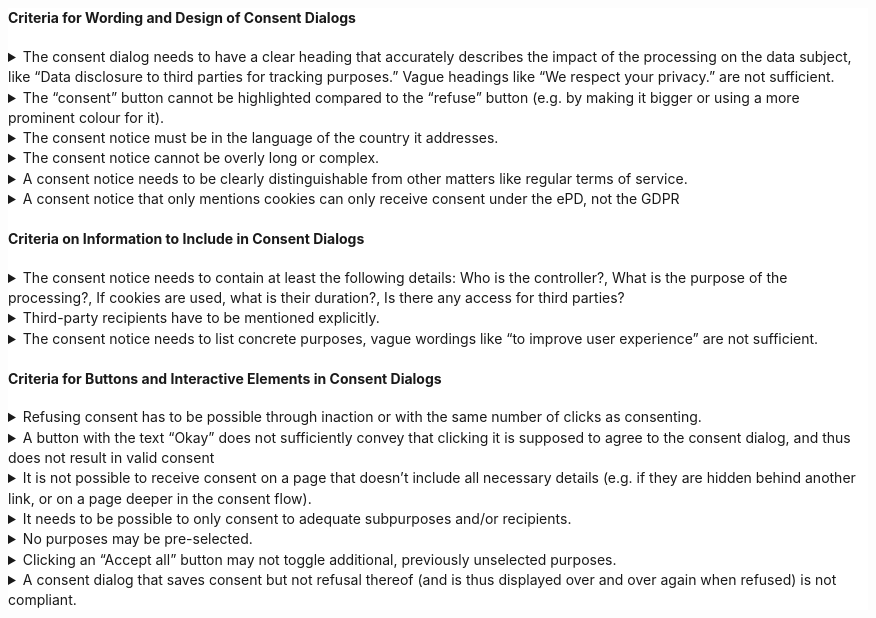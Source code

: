 #### Criteria for Wording and Design of Consent Dialogs

<details><summary>The consent dialog needs to have a clear heading that accurately describes the impact of the processing on the data subject, like “Data disclosure to third parties for tracking purposes.” Vague headings like “We respect your privacy.” are not sufficient.</summary></details>
<details><summary>The “consent” button cannot be highlighted compared to the “refuse” button (e.g. by making it bigger or using a more prominent colour for it).</summary></details>
<details><summary>The consent notice must be in the language of the country it addresses.</summary></details>
<details><summary>The consent notice cannot be overly long or complex.</summary></details>
<details><summary>A consent notice needs to be clearly distinguishable from other matters like regular terms of service.</summary></details>
<details><summary>A consent notice that only mentions cookies can only receive consent under the ePD, not the GDPR</summary></details>

#### Criteria on Information to Include in Consent Dialogs

<details><summary>The consent notice needs to contain at least the following details: Who is the controller?, What is the purpose of the processing?, If cookies are used, what is their duration?, Is there any access for third parties?</summary></details>
<details><summary>Third-party recipients have to be mentioned explicitly.</summary></details>
<details><summary>The consent notice needs to list concrete purposes, vague wordings like “to improve user experience” are not sufficient.</summary></details>

#### Criteria for Buttons and Interactive Elements in Consent Dialogs

<details><summary>Refusing consent has to be possible through inaction or with the same number of clicks as consenting.</summary></details>
<details><summary>A button with the text “Okay” does not sufficiently convey that clicking it is supposed to agree to the consent dialog, and thus does not result in valid consent</summary></details>
<details><summary>It is not possible to receive consent on a page that doesn’t include all necessary details (e.g. if they are hidden behind another link, or on a page deeper in the consent flow).</summary></details>
<details><summary>It needs to be possible to only consent to adequate subpurposes and/or recipients.</summary></details>
<details><summary>No purposes may be pre-selected.</summary></details>
<details><summary>Clicking an “Accept all” button may not toggle additional, previously unselected purposes.</summary></details>
<details><summary>A consent dialog that saves consent but not refusal thereof (and is thus displayed over and over again when refused) is not compliant.</summary></details>

[Planet49 ruling]: https://eur-lex.europa.eu/legal-content/en/TXT/?uri=CELEX:62017CJ0673
[LG Rostock - 3 O 762/19]: https://gdprhub.eu/index.php?title=LG_Rostock_-_3_O_762/19&oldid=19832
[EDPB Guidelines 05/2020 on consent]: https://edpb.europa.eu/sites/default/files/files/file1/edpb_guidelines_202005_consent_en.pdf
[LfD Niedersachsen Handreichung Consent-Layer]: https://lfd.niedersachsen.de/download/161158
[LfDI BaWü Tracking FAQ]: https://www.baden-wuerttemberg.datenschutz.de/wp-content/uploads/2022/03/FAQ-Tracking-online.pdf
[DSK OH Telemedien]: https://www.datenschutzkonferenz-online.de/media/oh/20211220_oh_telemedien.pdf
[Fashion ID ruling]: https://eur-lex.europa.eu/legal-content/EN/TXT/?uri=CELEX:62017CJ0040
[LG Frankfurt am Main - 3-06 O 24/21]: https://openjur.de/u/2378854.html
[BayLDA Pressemitteilung Länderübergreifende Prüfung]: https://www.lda.bayern.de/media/pm/pm2021_06.pdf
[LfD Niedersachsen TTDSG FAQ]: https://lfd.niedersachsen.de/startseite/infothek/faqs_zur_ds_gvo/faq-telekommunikations-telemediendatenschutz-gesetz-ttdsg-206449.html
[DSK Kurzpapier 20]: https://datenschutzkonferenz-online.de/media/kp/dsk_kpnr_20.pdf

<style>
details ul { margin: 0; }
</style>


[^ps2]: A new "Trans-Atlantic Data Privacy Framework" is in the works as of the time of writing, with an "agreement in principle" having been reached between the [EU](https://ec.europa.eu/commission/presscorner/api/files/attachment/872132/Trans-Atlantic%20Data%20Privacy%20Framework.pdf) and [US](https://www.whitehouse.gov/briefing-room/statements-releases/2022/03/25/fact-sheet-united-states-and-european-commission-announce-trans-atlantic-data-privacy-framework/) but few details having been published and no actual legal documents having been written yet. The announcement has been met with cautious optimism by the [European Data Protection Board](https://edpb.europa.eu/system/files/2022-04/edpb_statement_202201_new_trans-atlantic_data_privacy_framework_en.pdf) and [European Data Protection Supervisor](https://twitter.com/EU_EDPS/status/1507382700575010816), while Max Schrems, the lead litigant behind the Schrems I and II cases [questions](https://noyb.eu/en/privacy-shield-20-first-reaction-max-schrems) whether the new deal actually contains any meaningful changes compared to the previous deals. Regardless, for the time being, controllers cannot rely on an adequacy decision for US transfers.